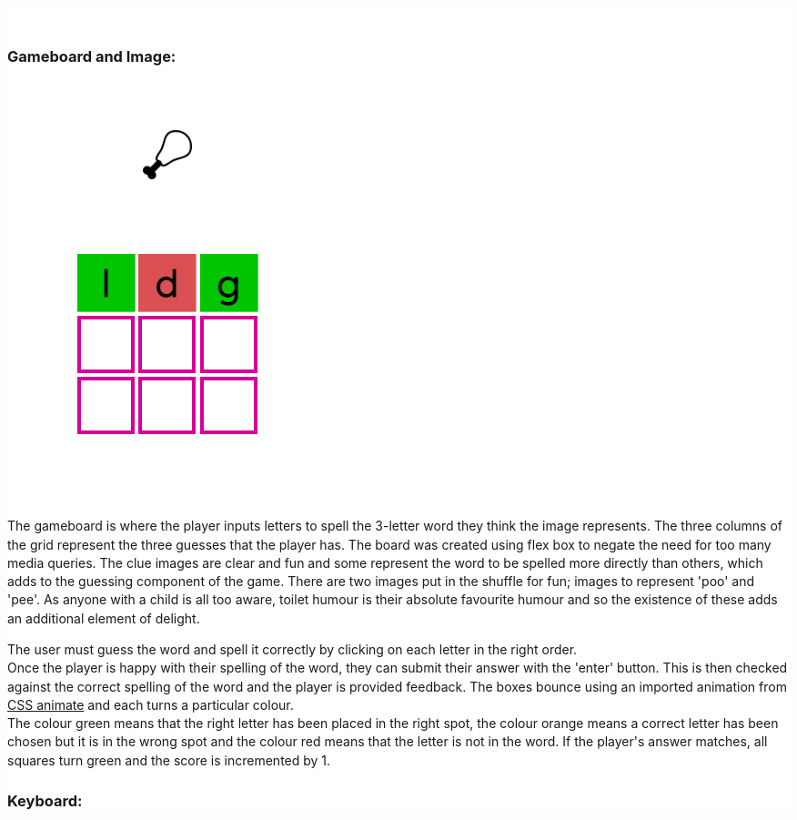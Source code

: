 <br>

### **Gameboard and Image:**

<br>

![Gameboard and clue image](documentation/gameboard-and-image.png)

<br>

The gameboard is where the player inputs letters to spell the 3-letter word they think the image represents. 
The three columns of the grid represent the three guesses that the player has. The board was created using flex box to negate the need for too many media queries.
The clue images are clear and fun and some represent the word to be spelled more directly than others, which adds to the guessing component of the game.
There are two images put in the shuffle for fun; images to represent 'poo' and 'pee'. As anyone with a child is all too aware, toilet humour is their absolute favourite humour and so the existence of these adds an additional element of delight. 

The user must guess the word and spell it correctly by clicking on each letter in the right order.  
Once the player is happy with their spelling of the word, they can submit their answer with the 'enter' button. This is then checked against the correct spelling of the word and the player is provided feedback. The boxes bounce using an imported animation from [CSS animate](https://animate.style/) and each turns a particular colour. 
<br>
The colour green means that the right letter has been placed in the right spot, the colour orange means a correct letter has been chosen but it is in the wrong spot and the colour red means that the letter is not in the word. 
If the player's answer matches, all squares turn green and the score is incremented by 1. 
<br>

### **Keyboard:**
